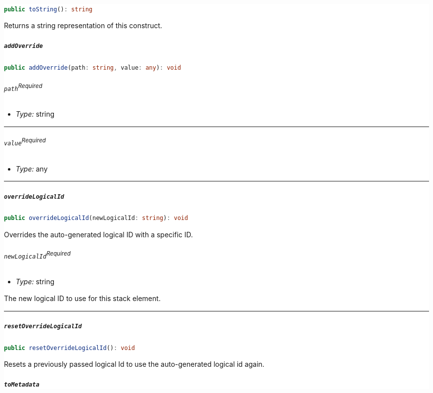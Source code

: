 ```typescript
public toString(): string
```

Returns a string representation of this construct.

##### `addOverride` <a name="addOverride" id="@cdktf/provider-dns.cnameRecord.CnameRecord.addOverride"></a>

```typescript
public addOverride(path: string, value: any): void
```

###### `path`<sup>Required</sup> <a name="path" id="@cdktf/provider-dns.cnameRecord.CnameRecord.addOverride.parameter.path"></a>

- *Type:* string

---

###### `value`<sup>Required</sup> <a name="value" id="@cdktf/provider-dns.cnameRecord.CnameRecord.addOverride.parameter.value"></a>

- *Type:* any

---

##### `overrideLogicalId` <a name="overrideLogicalId" id="@cdktf/provider-dns.cnameRecord.CnameRecord.overrideLogicalId"></a>

```typescript
public overrideLogicalId(newLogicalId: string): void
```

Overrides the auto-generated logical ID with a specific ID.

###### `newLogicalId`<sup>Required</sup> <a name="newLogicalId" id="@cdktf/provider-dns.cnameRecord.CnameRecord.overrideLogicalId.parameter.newLogicalId"></a>

- *Type:* string

The new logical ID to use for this stack element.

---

##### `resetOverrideLogicalId` <a name="resetOverrideLogicalId" id="@cdktf/provider-dns.cnameRecord.CnameRecord.resetOverrideLogicalId"></a>

```typescript
public resetOverrideLogicalId(): void
```

Resets a previously passed logical Id to use the auto-generated logical id again.

##### `toMetadata` <a name="toMetadata" id="@cdktf/provider-dns.cnameRecord.CnameRecord.toMetadata"></a>
